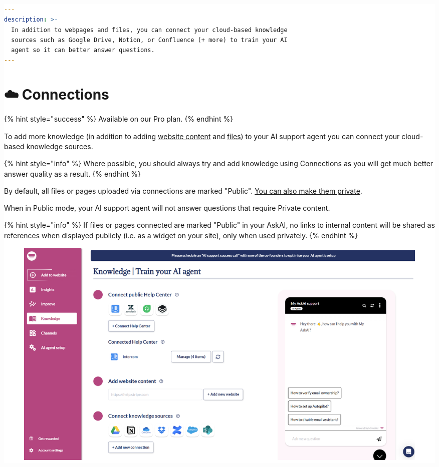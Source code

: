 ```yaml
---
description: >-
  In addition to webpages and files, you can connect your cloud-based knowledge
  sources such as Google Drive, Notion, or Confluence (+ more) to train your AI
  agent so it can better answer questions.
---
```


# ☁️ Connections

{% hint style="success" %}
Available on our Pro plan.
{% endhint %}

To add more knowledge (in addition to adding [website content](../sitesync-adding-and-syncing-your-website-content.md) and [files](../file-uploads.md)) to your AI support agent you can connect your cloud-based knowledge sources.

{% hint style="info" %}
Where possible, you should always try and add knowledge using Connections as you will get much better answer quality as a result.
{% endhint %}

By default, all files or pages uploaded via connections are marked "Public". [You can also make them private](../private-internal-mode.md#connections).&#x20;

When in Public mode, your AI support agent will not answer questions that require Private content.

{% hint style="info" %}
If files or pages connected are marked "Public" in your AskAI, no links to internal content will be shared as references when displayed publicly (i.e. as a widget on your site), only when used privately.
{% endhint %}

<figure><img src="../../.gitbook/assets/image (446).png" alt=""><figcaption></figcaption></figure>
